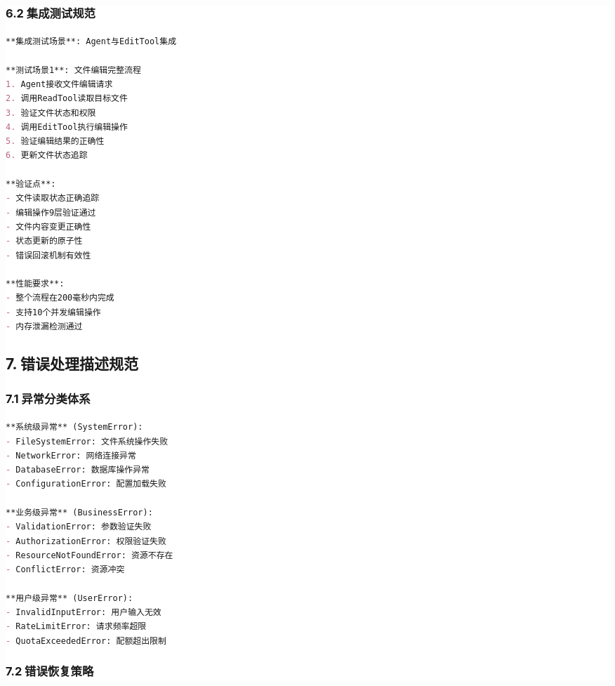### 6.2 集成测试规范

```markdown
**集成测试场景**: Agent与EditTool集成

**测试场景1**: 文件编辑完整流程
1. Agent接收文件编辑请求
2. 调用ReadTool读取目标文件
3. 验证文件状态和权限
4. 调用EditTool执行编辑操作
5. 验证编辑结果的正确性
6. 更新文件状态追踪

**验证点**:
- 文件读取状态正确追踪
- 编辑操作9层验证通过
- 文件内容变更正确性
- 状态更新的原子性
- 错误回滚机制有效性

**性能要求**:
- 整个流程在200毫秒内完成
- 支持10个并发编辑操作
- 内存泄漏检测通过
```

## 7. 错误处理描述规范

### 7.1 异常分类体系

```markdown
**系统级异常** (SystemError):
- FileSystemError: 文件系统操作失败
- NetworkError: 网络连接异常
- DatabaseError: 数据库操作异常
- ConfigurationError: 配置加载失败

**业务级异常** (BusinessError):
- ValidationError: 参数验证失败
- AuthorizationError: 权限验证失败
- ResourceNotFoundError: 资源不存在
- ConflictError: 资源冲突

**用户级异常** (UserError):
- InvalidInputError: 用户输入无效
- RateLimitError: 请求频率超限
- QuotaExceededError: 配额超出限制
```

### 7.2 错误恢复策略
